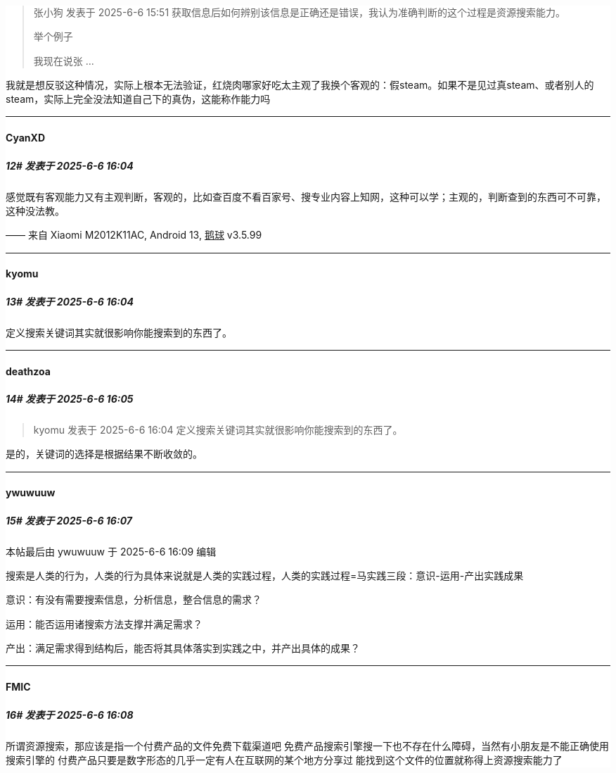 <blockquote>张小狗 发表于 2025-6-6 15:51
获取信息后如何辨别该信息是正确还是错误，我认为准确判断的这个过程是资源搜索能力。

举个例子

我现在说张 ...</blockquote>
我就是想反驳这种情况，实际上根本无法验证，红烧肉哪家好吃太主观了我换个客观的：假steam。如果不是见过真steam、或者别人的steam，实际上完全没法知道自己下的真伪，这能称作能力吗

*****

####  CyanXD  
##### 12#       发表于 2025-6-6 16:04

感觉既有客观能力又有主观判断，客观的，比如查百度不看百家号、搜专业内容上知网，这种可以学；主观的，判断查到的东西可不可靠，这种没法教。

—— 来自 Xiaomi M2012K11AC, Android 13, [鹅球](https://www.pgyer.com/GcUxKd4w) v3.5.99

*****

####  kyomu  
##### 13#       发表于 2025-6-6 16:04

定义搜索关键词其实就很影响你能搜索到的东西了。

*****

####  deathzoa  
##### 14#       发表于 2025-6-6 16:05

<blockquote>kyomu 发表于 2025-6-6 16:04
定义搜索关键词其实就很影响你能搜索到的东西了。</blockquote>
是的，关键词的选择是根据结果不断收敛的。

*****

####  ywuwuuw  
##### 15#       发表于 2025-6-6 16:07

 本帖最后由 ywuwuuw 于 2025-6-6 16:09 编辑 

搜索是人类的行为，人类的行为具体来说就是人类的实践过程，人类的实践过程=马实践三段：意识-运用-产出实践成果

意识：有没有需要搜索信息，分析信息，整合信息的需求？

运用：能否运用诸搜索方法支撑并满足需求？

产出：满足需求得到结构后，能否将其具体落实到实践之中，并产出具体的成果？

*****

####  FMIC  
##### 16#       发表于 2025-6-6 16:08

所谓资源搜索，那应该是指一个付费产品的文件免费下载渠道吧
免费产品搜索引擎搜一下也不存在什么障碍，当然有小朋友是不能正确使用搜索引擎的
付费产品只要是数字形态的几乎一定有人在互联网的某个地方分享过
能找到这个文件的位置就称得上资源搜索能力了
